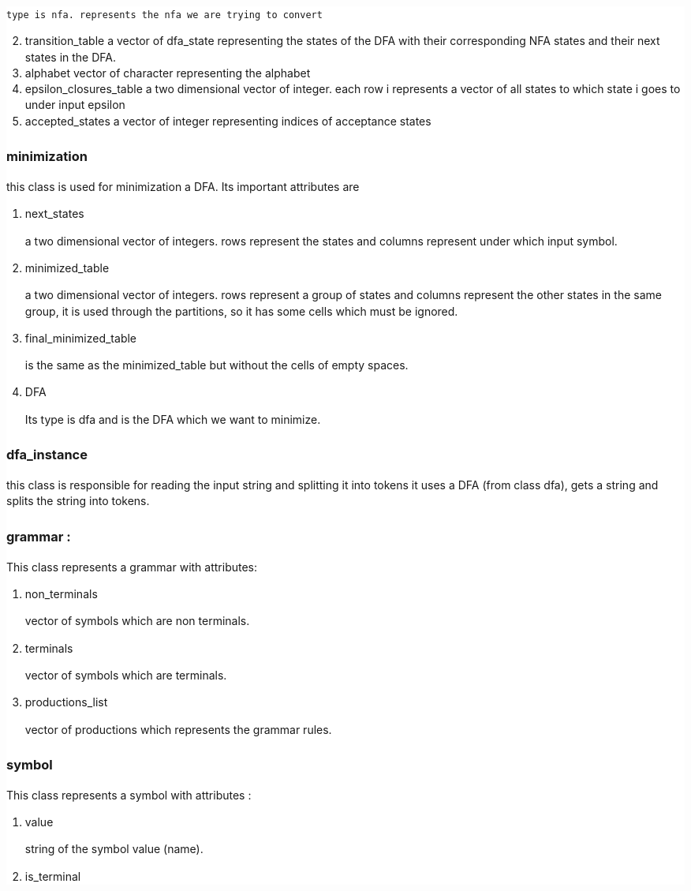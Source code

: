     type is nfa. represents the nfa we are trying to convert
2. transition_table
    a vector of dfa_state representing the states of the DFA with their corresponding NFA states and their next states in the DFA.
3. alphabet
    vector of character representing the alphabet
4. epsilon_closures_table
    a two dimensional vector of integer. each row i represents a vector of all states to which state i goes to under input epsilon
5. accepted_states
    a vector of integer representing indices of acceptance states
### minimization
this class is used for minimization a DFA. Its important attributes are
1. next_states 

    a two dimensional vector of integers. rows represent the states and columns represent under which input symbol.
2. minimized_table

    a  two dimensional vector of integers. rows represent a group of states and columns represent the other states in the same group, it is used through the partitions, so it has some cells which must be ignored.
3. final_minimized_table

    is the same as the minimized_table but without the cells of empty spaces.
4. DFA

    Its type is dfa and is the DFA which we want to minimize.

### dfa_instance
this class is responsible for reading the input string and splitting it into tokens
it uses a DFA (from class dfa), gets a string and splits the string into tokens.

### grammar : 

This class represents a grammar with attributes:

1. non_terminals

     vector of symbols which are non terminals.
2. terminals

     vector of symbols which are terminals.
3. productions_list
    
    vector of productions which represents the grammar rules.
###   symbol 

This class represents a symbol with attributes :

1. value

    string of the symbol value (name).
2. is_terminal
